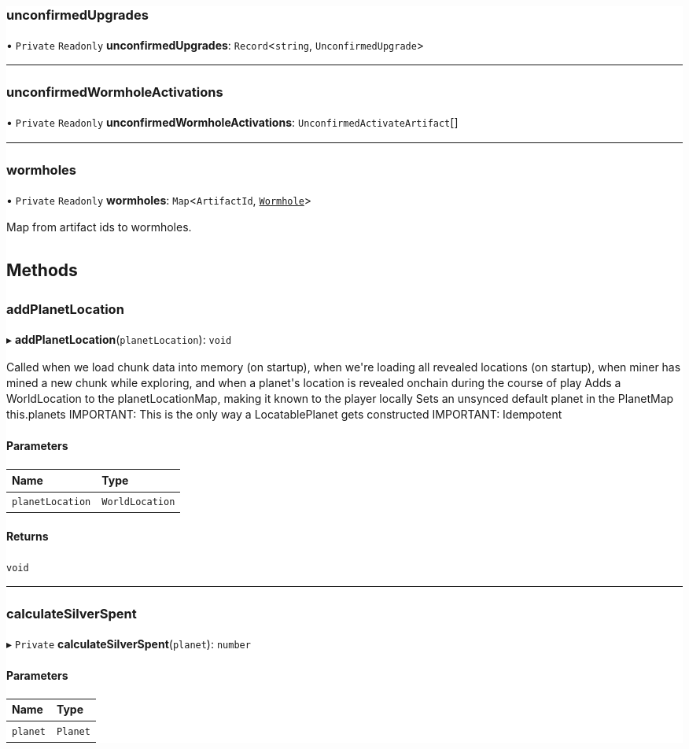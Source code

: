 
### unconfirmedUpgrades

• `Private` `Readonly` **unconfirmedUpgrades**: `Record`<`string`, `UnconfirmedUpgrade`\>

---

### unconfirmedWormholeActivations

• `Private` `Readonly` **unconfirmedWormholeActivations**: `UnconfirmedActivateArtifact`[]

---

### wormholes

• `Private` `Readonly` **wormholes**: `Map`<`ArtifactId`, [`Wormhole`](../modules/_types_global_GlobalTypes.md#wormhole)\>

Map from artifact ids to wormholes.

## Methods

### addPlanetLocation

▸ **addPlanetLocation**(`planetLocation`): `void`

Called when we load chunk data into memory (on startup), when we're loading all revealed locations (on startup),
when miner has mined a new chunk while exploring, and when a planet's location is revealed onchain during the course of play
Adds a WorldLocation to the planetLocationMap, making it known to the player locally
Sets an unsynced default planet in the PlanetMap this.planets
IMPORTANT: This is the only way a LocatablePlanet gets constructed
IMPORTANT: Idempotent

#### Parameters

| Name             | Type            |
| :--------------- | :-------------- |
| `planetLocation` | `WorldLocation` |

#### Returns

`void`

---

### calculateSilverSpent

▸ `Private` **calculateSilverSpent**(`planet`): `number`

#### Parameters

| Name     | Type     |
| :------- | :------- |
| `planet` | `Planet` |
